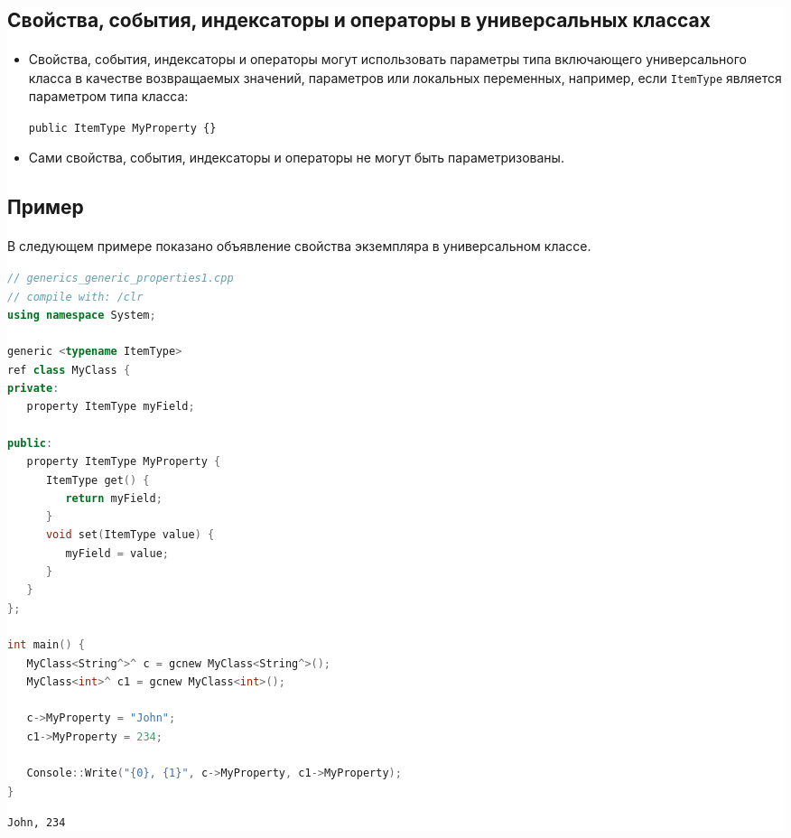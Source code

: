 ## <a name="properties-events-indexers-and-operators-in-generic-classes"></a>Свойства, события, индексаторы и операторы в универсальных классах  
  
-   Свойства, события, индексаторы и операторы могут использовать параметры типа включающего универсального класса в качестве возвращаемых значений, параметров или локальных переменных, например, если `ItemType` является параметром типа класса:  
  
    ```  
    public ItemType MyProperty {}  
    ```  
  
-   Сами свойства, события, индексаторы и операторы не могут быть параметризованы.  
  
## <a name="example"></a>Пример  
 В следующем примере показано объявление свойства экземпляра в универсальном классе.  
  
```cpp  
// generics_generic_properties1.cpp  
// compile with: /clr  
using namespace System;  
  
generic <typename ItemType>  
ref class MyClass {  
private:  
   property ItemType myField;  
  
public:  
   property ItemType MyProperty {  
      ItemType get() {  
         return myField;   
      }  
      void set(ItemType value) {  
         myField = value;  
      }  
   }  
};  
  
int main() {  
   MyClass<String^>^ c = gcnew MyClass<String^>();  
   MyClass<int>^ c1 = gcnew MyClass<int>();  
  
   c->MyProperty = "John";  
   c1->MyProperty = 234;  
  
   Console::Write("{0}, {1}", c->MyProperty, c1->MyProperty);  
}  
```  
  
```Output  
John, 234  
```  
  